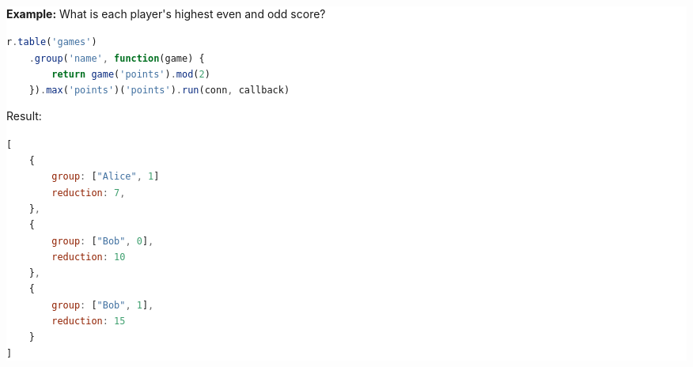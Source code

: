 __Example:__ What is each player's highest even and odd score?

```js
r.table('games')
    .group('name', function(game) {
        return game('points').mod(2)
    }).max('points')('points').run(conn, callback)
```

Result:

```js
[
    {
        group: ["Alice", 1]
        reduction: 7,
    },
    {
        group: ["Bob", 0],
        reduction: 10
    },
    {
        group: ["Bob", 1],
        reduction: 15
    }
]
```
